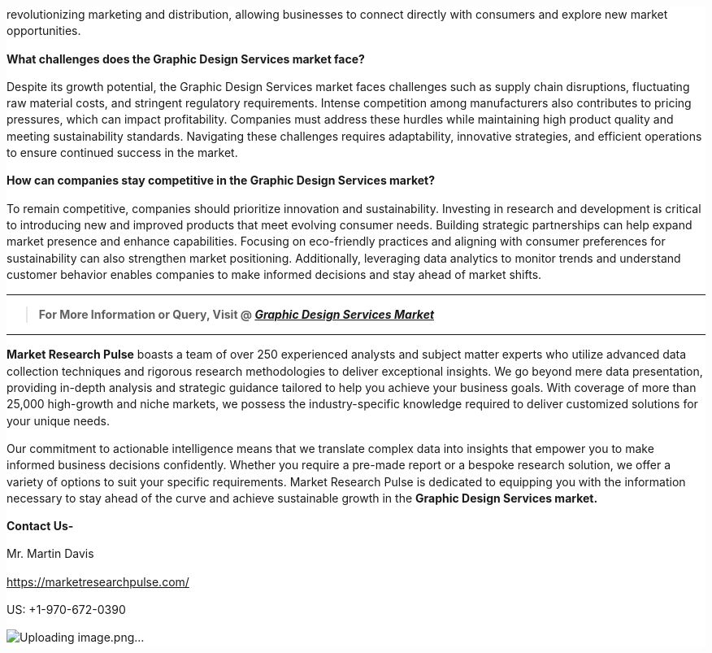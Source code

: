 revolutionizing marketing and distribution, allowing businesses to connect directly with consumers and explore new market opportunities.</p><p><strong>What challenges does the Graphic Design Services market face?</strong></p><p>Despite its growth potential, the Graphic Design Services market faces challenges such as supply chain disruptions, fluctuating raw material costs, and stringent regulatory requirements. Intense competition among manufacturers also contributes to pricing pressures, which can impact profitability. Companies must address these hurdles while maintaining high product quality and meeting sustainability standards. Navigating these challenges requires adaptability, innovative strategies, and efficient operations to ensure continued success in the market.</p><p><strong>How can companies stay competitive in the Graphic Design Services market?</strong></p><p>To remain competitive, companies should prioritize innovation and sustainability. Investing in research and development is critical to introducing new and improved products that meet evolving consumer needs. Building strategic partnerships can help expand market presence and enhance capabilities. Focusing on eco-friendly practices and aligning with consumer preferences for sustainability can also strengthen market positioning. Additionally, leveraging data analytics to monitor trends and understand customer behavior enables companies to make informed decisions and stay ahead of market shifts.</p><hr /><blockquote><p><strong>For More Information or Query, Visit @&nbsp;<em><a href="https://marketresearchpulse.com/report/137682/graphic-design-services-market?utm_source=Linkedin&utm_medium=025">Graphic Design Services Market</a></em></strong></p></blockquote><hr /><p><strong>Market Research Pulse</strong> boasts a team of over 250 experienced analysts and subject matter experts who utilize advanced data collection techniques and rigorous research methodologies to deliver exceptional insights. We go beyond mere data presentation, providing in-depth analysis and strategic guidance tailored to help you achieve your business goals. With coverage of more than 25,000 high-growth and niche markets, we possess the industry-specific knowledge required to deliver customized solutions for your unique needs.</p><p>Our commitment to actionable intelligence means that we translate complex data into insights that empower you to make informed business decisions confidently. Whether you require a pre-made report or a bespoke research solution, we offer a variety of options to suit your specific requirements. Market Research Pulse is dedicated to equipping you with the information necessary to stay ahead of the curve and achieve sustainable growth in the <strong>Graphic Design Services market.</strong></p><p><strong>Contact Us-</strong></p><p>Mr. Martin Davis</p><p>https://marketresearchpulse.com/</p><p>US: +1-970-672-0390</p>
![Uploading image.png…]()
